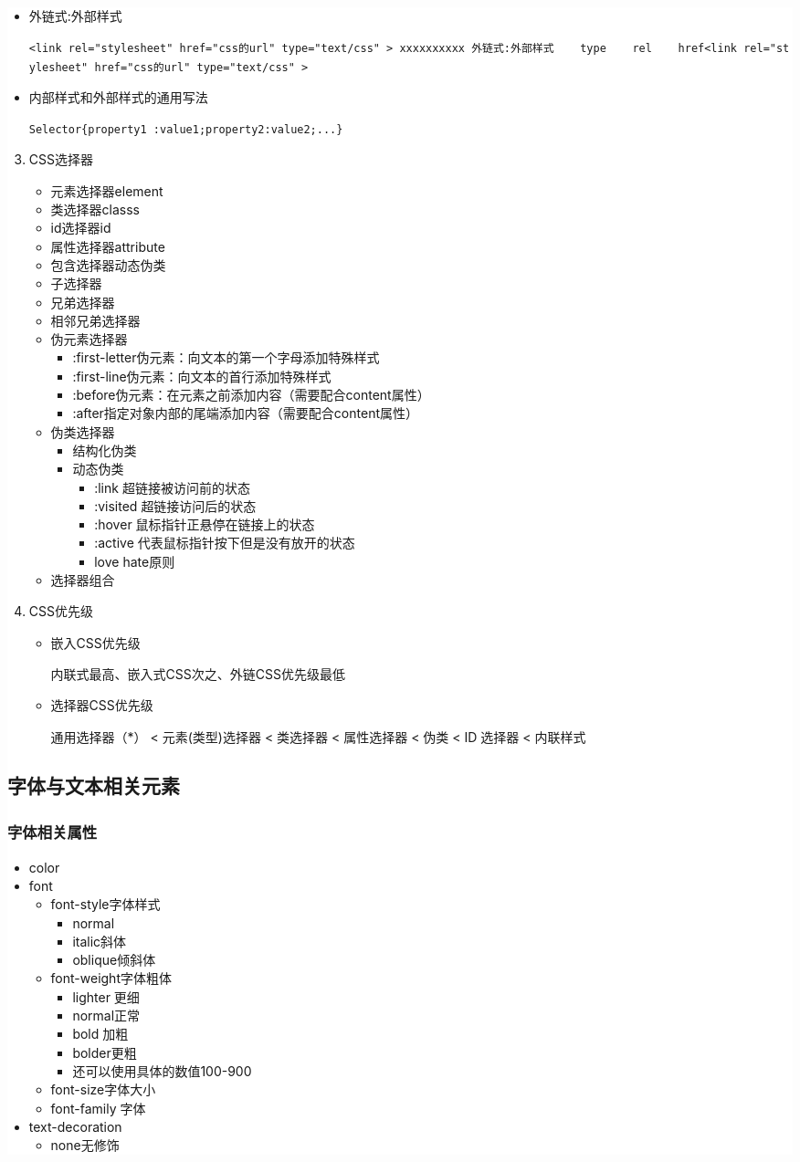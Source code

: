 * 外链式:外部样式

    ```
    <link rel="stylesheet" href="css的url" type="text/css" > xxxxxxxxxx 外链式:外部样式    type    rel    href<link rel="stylesheet" href="css的url" type="text/css" > 
    ```

* 内部样式和外部样式的通用写法

    ```
    Selector{property1 :value1;property2:value2;...}
    ```

3. CSS选择器

    * 元素选择器element
    * 类选择器classs
    * id选择器id
    * 属性选择器attribute
    * 包含选择器动态伪类
    * 子选择器
    * 兄弟选择器
    * 相邻兄弟选择器
    * 伪元素选择器
        - :first-letter伪元素：向文本的第一个字母添加特殊样式
        - :first-line伪元素：向文本的首行添加特殊样式
        - :before伪元素：在元素之前添加内容（需要配合content属性）
        - :after指定对象内部的尾端添加内容（需要配合content属性）
    * 伪类选择器
        - 结构化伪类
        - 动态伪类
            - :link 超链接被访问前的状态
            - :visited 超链接访问后的状态
            - :hover 鼠标指针正悬停在链接上的状态
            - :active 代表鼠标指针按下但是没有放开的状态
            - love hate原则
    * 选择器组合

4. CSS优先级

    * 嵌入CSS优先级

        内联式最高、嵌入式CSS次之、外链CSS优先级最低

    * 选择器CSS优先级

        通用选择器（*） < 元素(类型)选择器 < 类选择器 < 属性选择器 < 伪类 < ID 选择器 < 内联样式

## 字体与文本相关元素

### 字体相关属性

+ color
+ font
    - font-style字体样式
        - normal
        - italic斜体
        - oblique倾斜体
    - font-weight字体粗体
        - lighter 更细
        - normal正常
        - bold 加粗
        - bolder更粗
        - 还可以使用具体的数值100-900
    - font-size字体大小
    - font-family 字体
+ text-decoration
    - none无修饰